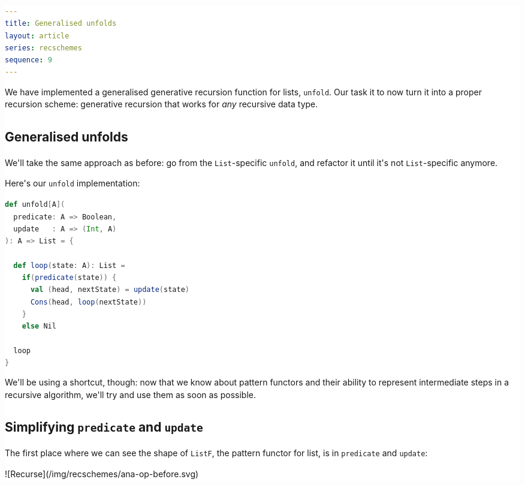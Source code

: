 ```yaml
---
title: Generalised unfolds
layout: article
series: recschemes
sequence: 9
---
```


We have implemented a generalised generative recursion function for lists, `unfold`. Our task it to now turn it into a proper recursion scheme: generative recursion that works for *any* recursive data type.

## Generalised unfolds

We'll take the same approach as before: go from the `List`-specific `unfold`, and refactor it until it's not `List`-specific anymore.

Here's our `unfold` implementation:

```scala
def unfold[A](
  predicate: A => Boolean,
  update   : A => (Int, A)
): A => List = {

  def loop(state: A): List =
    if(predicate(state)) {
      val (head, nextState) = update(state)
      Cons(head, loop(nextState))
    }
    else Nil

  loop
}
```

We'll be using a shortcut, though: now that we know about pattern functors and their ability to represent intermediate steps in a recursive algorithm, we'll try and use them as soon as possible.

## Simplifying `predicate` and `update`

The first place where we can see the shape of `ListF`, the pattern functor for list, is in `predicate` and `update`:

<span class="figure">
![Recurse](/img/recschemes/ana-op-before.svg)
</span>
